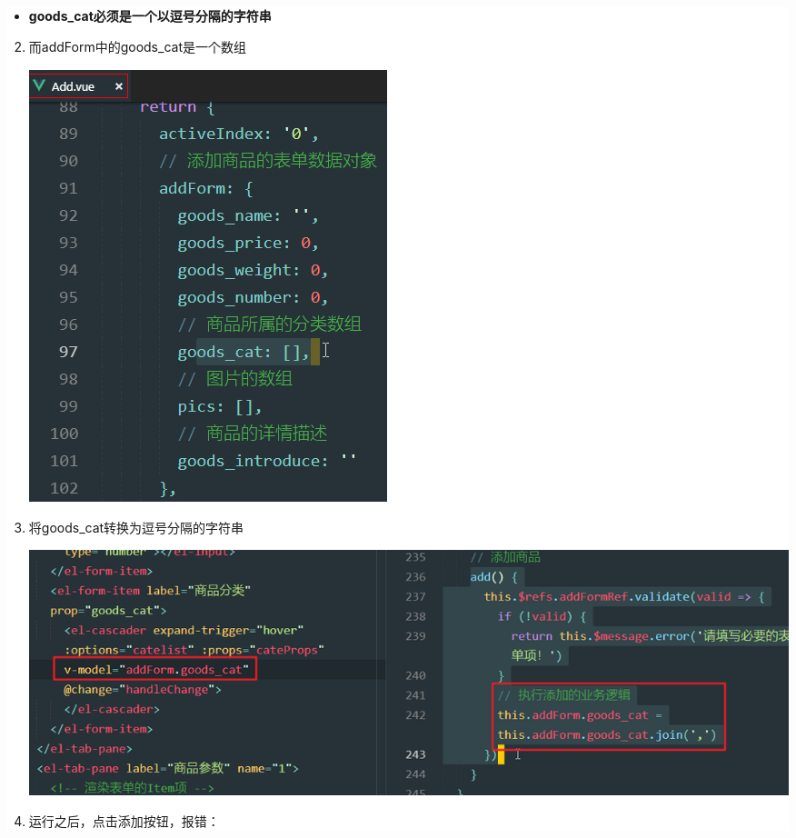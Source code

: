    - **goods_cat必须是一个以逗号分隔的字符串**

2. 而addForm中的goods_cat是一个数组

   ![](img/addForm.png)

3. 将goods_cat转换为逗号分隔的字符串

   ![](img/问题.png)

4. 运行之后，点击添加按钮，报错：
